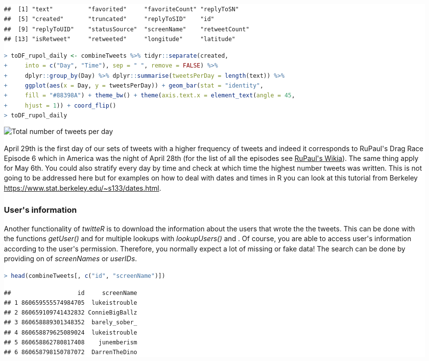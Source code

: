     ##  [1] "text"          "favorited"     "favoriteCount" "replyToSN"    
    ##  [5] "created"       "truncated"     "replyToSID"    "id"           
    ##  [9] "replyToUID"    "statusSource"  "screenName"    "retweetCount" 
    ## [13] "isRetweet"     "retweeted"     "longitude"     "latitude"

``` r
> toDF_rupol_daily <- combineTweets %>% tidyr::separate(created, 
+     into = c("Day", "Time"), sep = " ", remove = FALSE) %>% 
+     dplyr::group_by(Day) %>% dplyr::summarise(tweetsPerDay = length(text)) %>% 
+     ggplot(aes(x = Day, y = tweetsPerDay)) + geom_bar(stat = "identity", 
+     fill = "#88398A") + theme_bw() + theme(axis.text.x = element_text(angle = 45, 
+     hjust = 1)) + coord_flip()
> toDF_rupol_daily
```

![Total number of tweets per day](twitteR_files/figure-markdown_github/unnamed-chunk-13-1.png)

April 29th is the first day of our sets of tweets with a higher frequency of tweets and indeed it corresponds to RuPaul's Drag Race Episode 6 which in America was the night of April 28th (for the list of all the episodes see [RuPaul's Wikia](http://logosrupaulsdragrace.wikia.com/wiki/RuPaul%27s_Drag_Race_(Season_9))). The same thing apply for May 6th. You could also stratify every day by time and check at which time the highest number tweets was written. This is not going to be addressed here but for examples on how to deal with dates and times in R you can look at this tutorial from Berkeley <https://www.stat.berkeley.edu/~s133/dates.html>.

### User's information

Another functionality of *twitteR* is to download the information about the users that wrote the the tweets. This can be done with the functions *getUser()* and for multiple lookups with *lookupUsers()* and . Of course, you are able to access user's information according to the user's permission. Therefore, you normally expect a lot of missing or fake data! The search can be done by providing on of *screenNames* or *userIDs*.

``` r
> head(combineTweets[, c("id", "screenName")])
```

    ##                   id     screenName
    ## 1 860659555574984705  lukeistrouble
    ## 2 860659109741432832 ConnieBigBallz
    ## 3 860658889301348352  barely_sober_
    ## 4 860658879625089024  lukeistrouble
    ## 5 860658862780817408    junemberism
    ## 6 860658798150787072  DarrenTheDino
